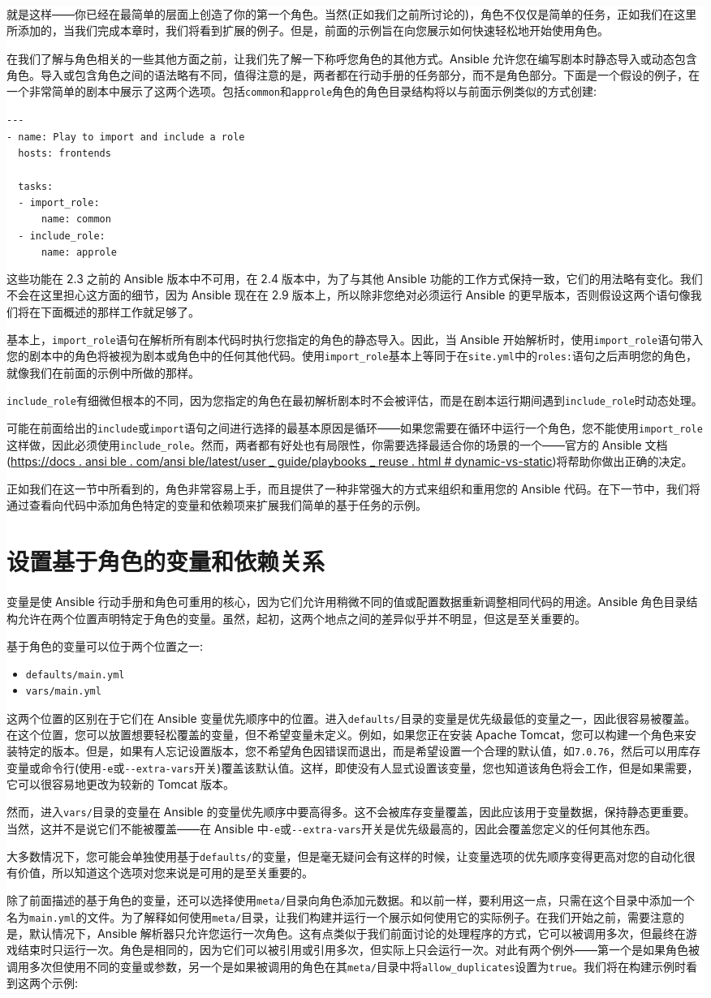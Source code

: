 就是这样——你已经在最简单的层面上创造了你的第一个角色。当然(正如我们之前所讨论的)，角色不仅仅是简单的任务，正如我们在这里所添加的，当我们完成本章时，我们将看到扩展的例子。但是，前面的示例旨在向您展示如何快速轻松地开始使用角色。

在我们了解与角色相关的一些其他方面之前，让我们先了解一下称呼您角色的其他方式。Ansible 允许您在编写剧本时静态导入或动态包含角色。导入或包含角色之间的语法略有不同，值得注意的是，两者都在行动手册的任务部分，而不是角色部分。下面是一个假设的例子，在一个非常简单的剧本中展示了这两个选项。包括`common`和`approle`角色的角色目录结构将以与前面示例类似的方式创建:

```
--- 
- name: Play to import and include a role
  hosts: frontends

  tasks:
  - import_role:
      name: common
  - include_role:
      name: approle
```

这些功能在 2.3 之前的 Ansible 版本中不可用，在 2.4 版本中，为了与其他 Ansible 功能的工作方式保持一致，它们的用法略有变化。我们不会在这里担心这方面的细节，因为 Ansible 现在在 2.9 版本上，所以除非您绝对必须运行 Ansible 的更早版本，否则假设这两个语句像我们将在下面概述的那样工作就足够了。

基本上，`import_role`语句在解析所有剧本代码时执行您指定的角色的静态导入。因此，当 Ansible 开始解析时，使用`import_role`语句带入您的剧本中的角色将被视为剧本或角色中的任何其他代码。使用`import_role`基本上等同于在`site.yml`中的`roles:`语句之后声明您的角色，就像我们在前面的示例中所做的那样。

`include_role`有细微但根本的不同，因为您指定的角色在最初解析剧本时不会被评估，而是在剧本运行期间遇到`include_role`时动态处理。

可能在前面给出的`include`或`import`语句之间进行选择的最基本原因是循环——如果您需要在循环中运行一个角色，您不能使用`import_role`这样做，因此必须使用`include_role`。然而，两者都有好处也有局限性，你需要选择最适合你的场景的一个——官方的 Ansible 文档([https://docs . ansi ble . com/ansi ble/latest/user _ guide/playbooks _ reuse . html # dynamic-vs-static](https://docs.ansible.com/ansible/latest/user_guide/playbooks_reuse.html#dynamic-vs-static))将帮助你做出正确的决定。

正如我们在这一节中所看到的，角色非常容易上手，而且提供了一种非常强大的方式来组织和重用您的 Ansible 代码。在下一节中，我们将通过查看向代码中添加角色特定的变量和依赖项来扩展我们简单的基于任务的示例。

# 设置基于角色的变量和依赖关系

变量是使 Ansible 行动手册和角色可重用的核心，因为它们允许用稍微不同的值或配置数据重新调整相同代码的用途。Ansible 角色目录结构允许在两个位置声明特定于角色的变量。虽然，起初，这两个地点之间的差异似乎并不明显，但这是至关重要的。

基于角色的变量可以位于两个位置之一:

*   `defaults/main.yml`
*   `vars/main.yml`

这两个位置的区别在于它们在 Ansible 变量优先顺序中的位置。进入`defaults/`目录的变量是优先级最低的变量之一，因此很容易被覆盖。在这个位置，您可以放置想要轻松覆盖的变量，但不希望变量未定义。例如，如果您正在安装 Apache Tomcat，您可以构建一个角色来安装特定的版本。但是，如果有人忘记设置版本，您不希望角色因错误而退出，而是希望设置一个合理的默认值，如`7.0.76`，然后可以用库存变量或命令行(使用`-e`或`--extra-vars`开关)覆盖该默认值。这样，即使没有人显式设置该变量，您也知道该角色将会工作，但是如果需要，它可以很容易地更改为较新的 Tomcat 版本。

然而，进入`vars/`目录的变量在 Ansible 的变量优先顺序中要高得多。这不会被库存变量覆盖，因此应该用于变量数据，保持静态更重要。当然，这并不是说它们不能被覆盖——在 Ansible 中`-e`或`--extra-vars`开关是优先级最高的，因此会覆盖您定义的任何其他东西。

大多数情况下，您可能会单独使用基于`defaults/`的变量，但是毫无疑问会有这样的时候，让变量选项的优先顺序变得更高对您的自动化很有价值，所以知道这个选项对您来说是可用的是至关重要的。

除了前面描述的基于角色的变量，还可以选择使用`meta/`目录向角色添加元数据。和以前一样，要利用这一点，只需在这个目录中添加一个名为`main.yml`的文件。为了解释如何使用`meta/`目录，让我们构建并运行一个展示如何使用它的实际例子。在我们开始之前，需要注意的是，默认情况下，Ansible 解析器只允许您运行一次角色。这有点类似于我们前面讨论的处理程序的方式，它可以被调用多次，但最终在游戏结束时只运行一次。角色是相同的，因为它们可以被引用或引用多次，但实际上只会运行一次。对此有两个例外——第一个是如果角色被调用多次但使用不同的变量或参数，另一个是如果被调用的角色在其`meta/`目录中将`allow_duplicates`设置为`true`。我们将在构建示例时看到这两个示例:
